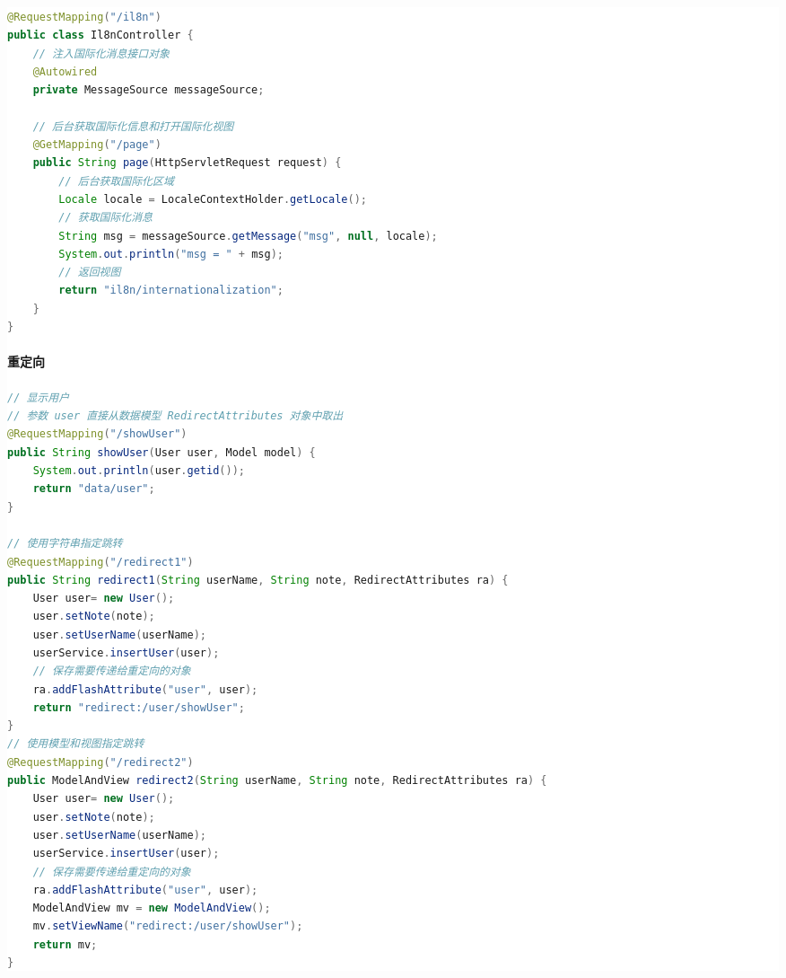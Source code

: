 ```java
@RequestMapping("/il8n")
public class Il8nController {
	// 注入国际化消息接口对象
	@Autowired
	private MessageSource messageSource;

	// 后台获取国际化信息和打开国际化视图
	@GetMapping("/page")
	public String page(HttpServletRequest request) {
		// 后台获取国际化区域
		Locale locale = LocaleContextHolder.getLocale();
		// 获取国际化消息
		String msg = messageSource.getMessage("msg", null, locale);
		System.out.println("msg = " + msg);
		// 返回视图
		return "il8n/internationalization";
	}
}
```

#### 重定向

```java
// 显示用户
// 参数 user 直接从数据模型 RedirectAttributes 对象中取出
@RequestMapping("/showUser")
public String showUser(User user, Model model) {
	System.out.println(user.getid());
	return "data/user";
}

// 使用字符串指定跳转
@RequestMapping("/redirect1")
public String redirect1(String userName, String note, RedirectAttributes ra) {
	User user= new User();
	user.setNote(note);
	user.setUserName(userName);
	userService.insertUser(user);
	// 保存需要传递给重定向的对象
	ra.addFlashAttribute("user", user);
	return "redirect:/user/showUser";
}
// 使用模型和视图指定跳转
@RequestMapping("/redirect2")
public ModelAndView redirect2(String userName, String note, RedirectAttributes ra) {
	User user= new User();
	user.setNote(note);
	user.setUserName(userName);
	userService.insertUser(user);
	// 保存需要传递给重定向的对象
	ra.addFlashAttribute("user", user);
	ModelAndView mv = new ModelAndView();
	mv.setViewName("redirect:/user/showUser");
	return mv;
}
```

